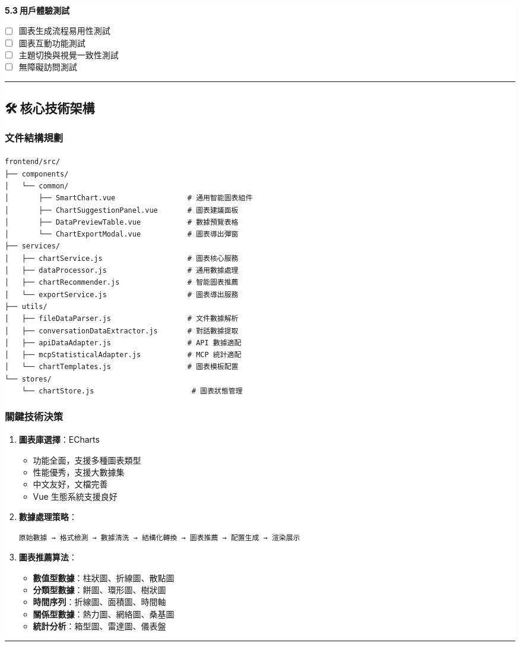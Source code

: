 **5.3 用戶體驗測試**

- [ ] 圖表生成流程易用性測試
- [ ] 圖表互動功能測試
- [ ] 主題切換與視覺一致性測試
- [ ] 無障礙訪問測試

---

## 🛠️ 核心技術架構

### 文件結構規劃

```
frontend/src/
├── components/
│   └── common/
│       ├── SmartChart.vue                 # 通用智能圖表組件
│       ├── ChartSuggestionPanel.vue       # 圖表建議面板
│       ├── DataPreviewTable.vue           # 數據預覽表格
│       └── ChartExportModal.vue           # 圖表導出彈窗
├── services/
│   ├── chartService.js                    # 圖表核心服務
│   ├── dataProcessor.js                   # 通用數據處理
│   ├── chartRecommender.js                # 智能圖表推薦
│   └── exportService.js                   # 圖表導出服務
├── utils/
│   ├── fileDataParser.js                  # 文件數據解析
│   ├── conversationDataExtractor.js       # 對話數據提取
│   ├── apiDataAdapter.js                  # API 數據適配
│   ├── mcpStatisticalAdapter.js           # MCP 統計適配
│   └── chartTemplates.js                  # 圖表模板配置
└── stores/
    └── chartStore.js                       # 圖表狀態管理
```

### 關鍵技術決策

1. **圖表庫選擇**：ECharts

   - 功能全面，支援多種圖表類型
   - 性能優秀，支援大數據集
   - 中文友好，文檔完善
   - Vue 生態系統支援良好

2. **數據處理策略**：

   ```
   原始數據 → 格式檢測 → 數據清洗 → 結構化轉換 → 圖表推薦 → 配置生成 → 渲染展示
   ```

3. **圖表推薦算法**：
   - **數值型數據**：柱狀圖、折線圖、散點圖
   - **分類型數據**：餅圖、環形圖、樹狀圖
   - **時間序列**：折線圖、面積圖、時間軸
   - **關係型數據**：熱力圖、網絡圖、桑基圖
   - **統計分析**：箱型圖、雷達圖、儀表盤

---
